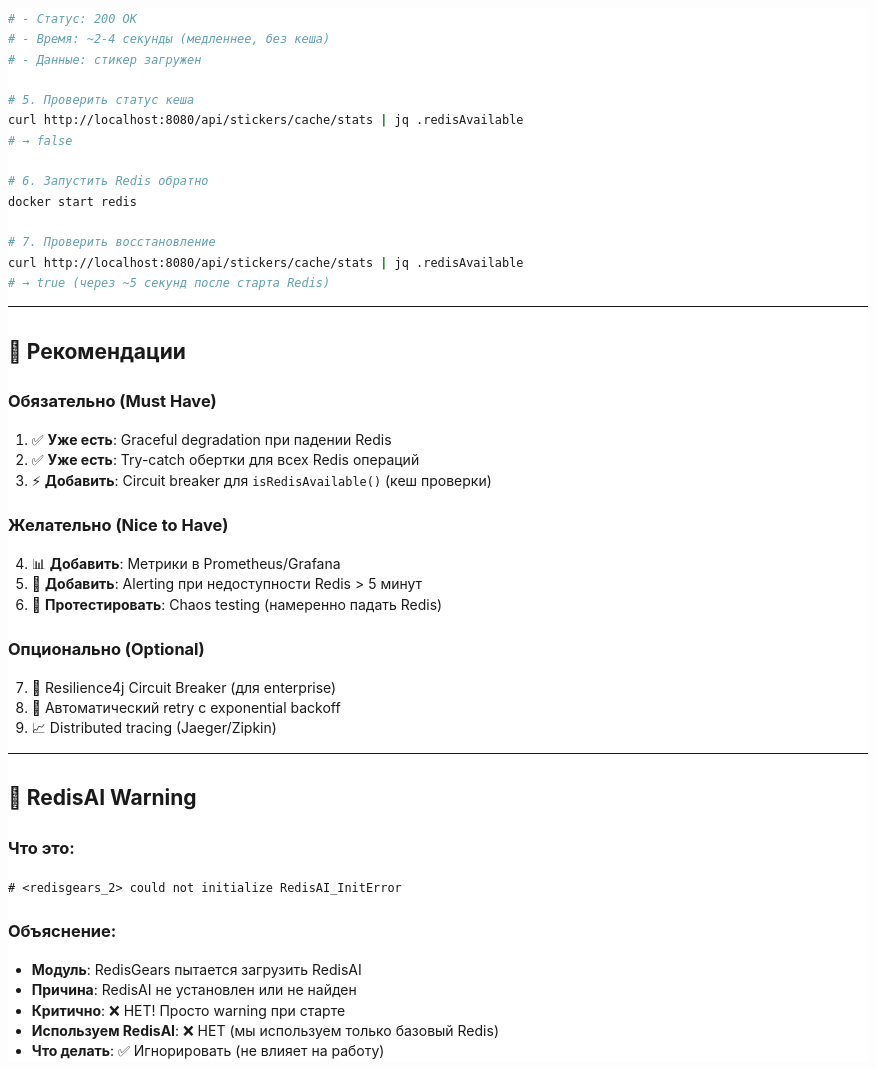 ```bash
# - Статус: 200 OK
# - Время: ~2-4 секунды (медленнее, без кеша)
# - Данные: стикер загружен

# 5. Проверить статус кеша
curl http://localhost:8080/api/stickers/cache/stats | jq .redisAvailable
# → false

# 6. Запустить Redis обратно
docker start redis

# 7. Проверить восстановление
curl http://localhost:8080/api/stickers/cache/stats | jq .redisAvailable
# → true (через ~5 секунд после старта Redis)
```

---

## 📝 Рекомендации

### Обязательно (Must Have)
1. ✅ **Уже есть**: Graceful degradation при падении Redis
2. ✅ **Уже есть**: Try-catch обертки для всех Redis операций
3. ⚡ **Добавить**: Circuit breaker для `isRedisAvailable()` (кеш проверки)

### Желательно (Nice to Have)
4. 📊 **Добавить**: Метрики в Prometheus/Grafana
5. 🔔 **Добавить**: Alerting при недоступности Redis > 5 минут
6. 🧪 **Протестировать**: Chaos testing (намеренно падать Redis)

### Опционально (Optional)
7. 🔧 Resilience4j Circuit Breaker (для enterprise)
8. 🔄 Автоматический retry с exponential backoff
9. 📈 Distributed tracing (Jaeger/Zipkin)

---

## 🐛 RedisAI Warning

### Что это:
```
# <redisgears_2> could not initialize RedisAI_InitError
```

### Объяснение:
- **Модуль**: RedisGears пытается загрузить RedisAI
- **Причина**: RedisAI не установлен или не найден
- **Критично**: ❌ НЕТ! Просто warning при старте
- **Используем RedisAI**: ❌ НЕТ (мы используем только базовый Redis)
- **Что делать**: ✅ Игнорировать (не влияет на работу)
